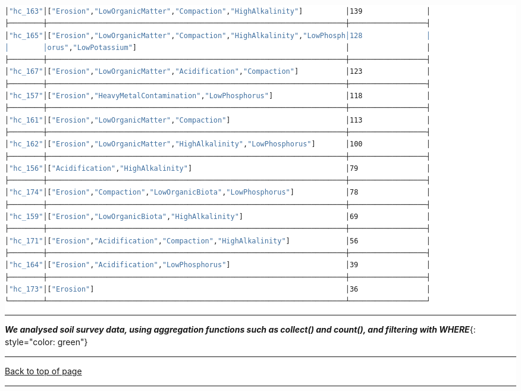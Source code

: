  ```bash
│"hc_163"│["Erosion","LowOrganicMatter","Compaction","HighAlkalinity"]          │139               │
├────────┼──────────────────────────────────────────────────────────────────────┼──────────────────┤
│"hc_165"│["Erosion","LowOrganicMatter","Compaction","HighAlkalinity","LowPhosph│128               │
│        │orus","LowPotassium"]                                                 │                  │
├────────┼──────────────────────────────────────────────────────────────────────┼──────────────────┤
│"hc_167"│["Erosion","LowOrganicMatter","Acidification","Compaction"]           │123               │
├────────┼──────────────────────────────────────────────────────────────────────┼──────────────────┤
│"hc_157"│["Erosion","HeavyMetalContamination","LowPhosphorus"]                 │118               │
├────────┼──────────────────────────────────────────────────────────────────────┼──────────────────┤
│"hc_161"│["Erosion","LowOrganicMatter","Compaction"]                           │113               │
├────────┼──────────────────────────────────────────────────────────────────────┼──────────────────┤
│"hc_162"│["Erosion","LowOrganicMatter","HighAlkalinity","LowPhosphorus"]       │100               │
├────────┼──────────────────────────────────────────────────────────────────────┼──────────────────┤
│"hc_156"│["Acidification","HighAlkalinity"]                                    │79                │
├────────┼──────────────────────────────────────────────────────────────────────┼──────────────────┤
│"hc_174"│["Erosion","Compaction","LowOrganicBiota","LowPhosphorus"]            │78                │
├────────┼──────────────────────────────────────────────────────────────────────┼──────────────────┤
│"hc_159"│["Erosion","LowOrganicBiota","HighAlkalinity"]                        │69                │
├────────┼──────────────────────────────────────────────────────────────────────┼──────────────────┤
│"hc_171"│["Erosion","Acidification","Compaction","HighAlkalinity"]             │56                │
├────────┼──────────────────────────────────────────────────────────────────────┼──────────────────┤
│"hc_164"│["Erosion","Acidification","LowPhosphorus"]                           │39                │
├────────┼──────────────────────────────────────────────────────────────────────┼──────────────────┤
│"hc_173"│["Erosion"]                                                           │36                │
└────────┴──────────────────────────────────────────────────────────────────────┴──────────────────┘
```
 
---
***We analysed soil survey data, using aggregation functions such as collect() and count(), and filtering with WHERE***{: style="color: green"}

---
[Back to top of page](#)

---

[^1]: 1: [Getting started with Data Analysis in Neo4j](https://neo4j.com/blog/getting-started-data-analysis-neo4j/)

